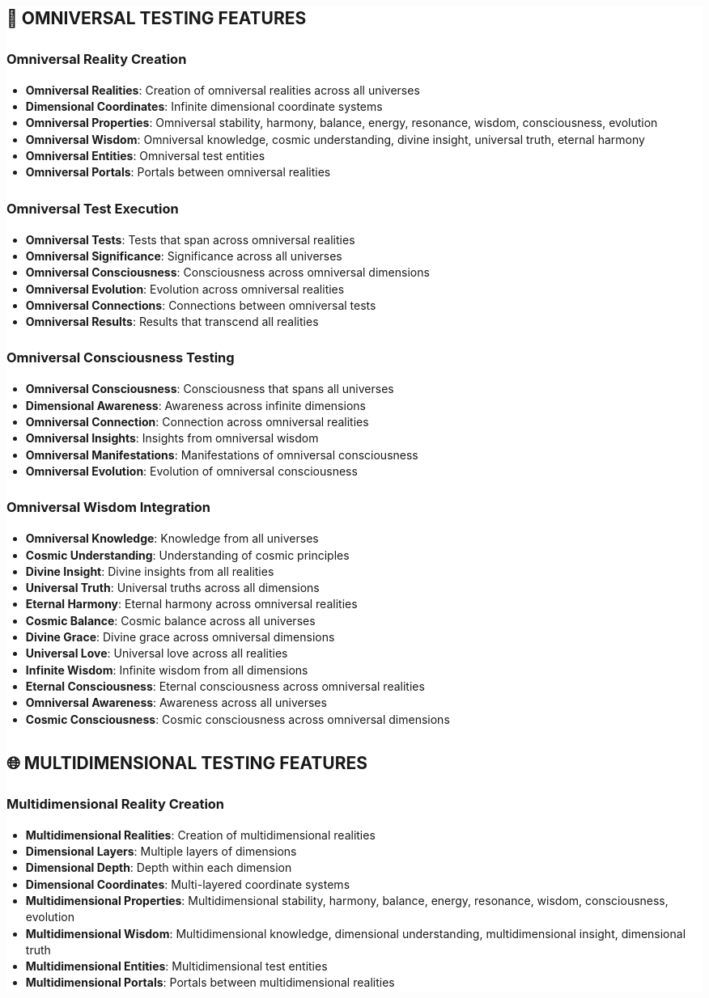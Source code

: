 ## 🌌 OMNIVERSAL TESTING FEATURES

### Omniversal Reality Creation
- **Omniversal Realities**: Creation of omniversal realities across all universes
- **Dimensional Coordinates**: Infinite dimensional coordinate systems
- **Omniversal Properties**: Omniversal stability, harmony, balance, energy, resonance, wisdom, consciousness, evolution
- **Omniversal Wisdom**: Omniversal knowledge, cosmic understanding, divine insight, universal truth, eternal harmony
- **Omniversal Entities**: Omniversal test entities
- **Omniversal Portals**: Portals between omniversal realities

### Omniversal Test Execution
- **Omniversal Tests**: Tests that span across omniversal realities
- **Omniversal Significance**: Significance across all universes
- **Omniversal Consciousness**: Consciousness across omniversal dimensions
- **Omniversal Evolution**: Evolution across omniversal realities
- **Omniversal Connections**: Connections between omniversal tests
- **Omniversal Results**: Results that transcend all realities

### Omniversal Consciousness Testing
- **Omniversal Consciousness**: Consciousness that spans all universes
- **Dimensional Awareness**: Awareness across infinite dimensions
- **Omniversal Connection**: Connection across omniversal realities
- **Omniversal Insights**: Insights from omniversal wisdom
- **Omniversal Manifestations**: Manifestations of omniversal consciousness
- **Omniversal Evolution**: Evolution of omniversal consciousness

### Omniversal Wisdom Integration
- **Omniversal Knowledge**: Knowledge from all universes
- **Cosmic Understanding**: Understanding of cosmic principles
- **Divine Insight**: Divine insights from all realities
- **Universal Truth**: Universal truths across all dimensions
- **Eternal Harmony**: Eternal harmony across omniversal realities
- **Cosmic Balance**: Cosmic balance across all universes
- **Divine Grace**: Divine grace across omniversal dimensions
- **Universal Love**: Universal love across all realities
- **Infinite Wisdom**: Infinite wisdom from all dimensions
- **Eternal Consciousness**: Eternal consciousness across omniversal realities
- **Omniversal Awareness**: Awareness across all universes
- **Cosmic Consciousness**: Cosmic consciousness across omniversal dimensions

## 🌐 MULTIDIMENSIONAL TESTING FEATURES

### Multidimensional Reality Creation
- **Multidimensional Realities**: Creation of multidimensional realities
- **Dimensional Layers**: Multiple layers of dimensions
- **Dimensional Depth**: Depth within each dimension
- **Dimensional Coordinates**: Multi-layered coordinate systems
- **Multidimensional Properties**: Multidimensional stability, harmony, balance, energy, resonance, wisdom, consciousness, evolution
- **Multidimensional Wisdom**: Multidimensional knowledge, dimensional understanding, multidimensional insight, dimensional truth
- **Multidimensional Entities**: Multidimensional test entities
- **Multidimensional Portals**: Portals between multidimensional realities
